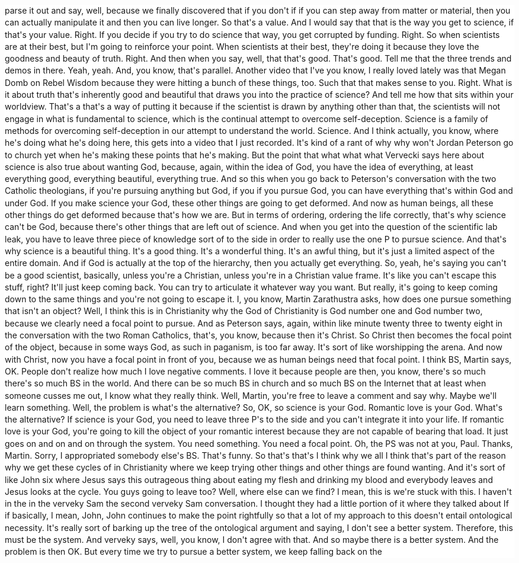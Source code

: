 parse it out and say, well, because we finally discovered that if you don't if if you can step away from matter or material, then you can actually manipulate it and then you can live longer. So that's a value. And I would say that that is the way you get to science, if that's your value. Right. If you decide if you try to do science that way, you get corrupted by funding. Right. So when scientists are at their best, but I'm going to reinforce your point. When scientists at their best, they're doing it because they love the goodness and beauty of truth. Right. And then when you say, well, that that's good. That's good. Tell me that the three trends and demos in there. Yeah, yeah. And, you know, that's parallel. Another video that I've you know, I really loved lately was that Megan Domb on Rebel Wisdom because they were hitting a bunch of these things, too. Such that that makes sense to you. Right. What is it about truth that's inherently good and beautiful that draws you into the practice of science? And tell me how that sits within your worldview. That's a that's a way of putting it because if the scientist is drawn by anything other than that, the scientists will not engage in what is fundamental to science, which is the continual attempt to overcome self-deception. Science is a family of methods for overcoming self-deception in our attempt to understand the world. Science. And I think actually, you know, where he's doing what he's doing here, this gets into a video that I just recorded. It's kind of a rant of why why won't Jordan Peterson go to church yet when he's making these points that he's making. But the point that what what what Vervecki says here about science is also true about wanting God, because, again, within the idea of God, you have the idea of everything, at least everything good, everything beautiful, everything true. And so this when you go back to Peterson's conversation with the two Catholic theologians, if you're pursuing anything but God, if you if you pursue God, you can have everything that's within God and under God. If you make science your God, these other things are going to get deformed. And now as human beings, all these other things do get deformed because that's how we are. But in terms of ordering, ordering the life correctly, that's why science can't be God, because there's other things that are left out of science. And when you get into the question of the scientific lab leak, you have to leave three piece of knowledge sort of to the side in order to really use the one P to pursue science. And that's why science is a beautiful thing. It's a good thing. It's a wonderful thing. It's an awful thing, but it's just a limited aspect of the entire domain. And if God is actually at the top of the hierarchy, then you actually get everything. So, yeah, he's saying you can't be a good scientist, basically, unless you're a Christian, unless you're in a Christian value frame. It's like you can't escape this stuff, right? It'll just keep coming back. You can try to articulate it whatever way you want. But really, it's going to keep coming down to the same things and you're not going to escape it. I, you know, Martin Zarathustra asks, how does one pursue something that isn't an object? Well, I think this is in Christianity why the God of Christianity is God number one and God number two, because we clearly need a focal point to pursue. And as Peterson says, again, within like minute twenty three to twenty eight in the conversation with the two Roman Catholics, that's, you know, because then it's Christ. So Christ then becomes the focal point of the object, because in some ways God, as such in paganism, is too far away. It's sort of like worshipping the arena. And now with Christ, now you have a focal point in front of you, because we as human beings need that focal point. I think BS, Martin says, OK. People don't realize how much I love negative comments. I love it because people are then, you know, there's so much there's so much BS in the world. And there can be so much BS in church and so much BS on the Internet that at least when someone cusses me out, I know what they really think. Well, Martin, you're free to leave a comment and say why. Maybe we'll learn something. Well, the problem is what's the alternative? So, OK, so science is your God. Romantic love is your God. What's the alternative? If science is your God, you need to leave three P's to the side and you can't integrate it into your life. If romantic love is your God, you're going to kill the object of your romantic interest because they are not capable of bearing that load. It just goes on and on and on through the system. You need something. You need a focal point. Oh, the PS was not at you, Paul. Thanks, Martin. Sorry, I appropriated somebody else's BS. That's funny. So that's that's I think why we all I think that's part of the reason why we get these cycles of in Christianity where we keep trying other things and other things are found wanting. And it's sort of like John six where Jesus says this outrageous thing about eating my flesh and drinking my blood and everybody leaves and Jesus looks at the cycle. You guys going to leave too? Well, where else can we find? I mean, this is we're stuck with this. I haven't in the in the verveky Sam the second verveky Sam conversation. I thought they had a little portion of it where they talked about If if basically, I mean, John, John continues to make the point rightfully so that a lot of my approach to this doesn't entail ontological necessity. It's really sort of barking up the tree of the ontological argument and saying, I don't see a better system. Therefore, this must be the system. And verveky says, well, you know, I don't agree with that. And so maybe there is a better system. And the problem is then OK. But every time we try to pursue a better system, we keep falling back on the